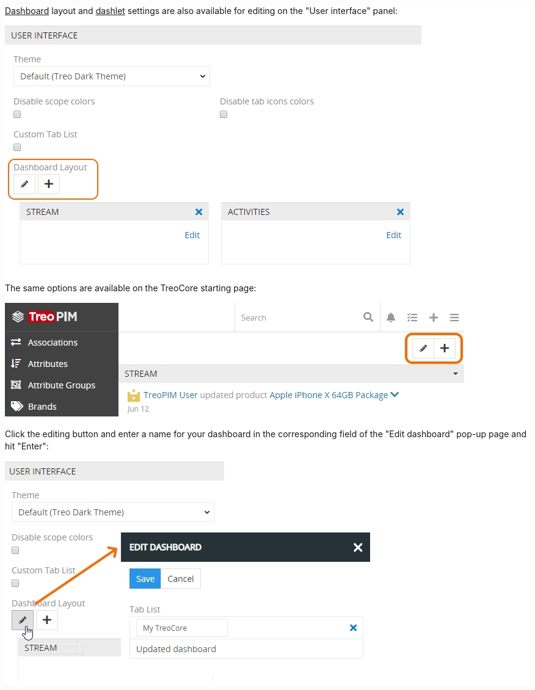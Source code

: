 [Dashboard](#dashboard) layout and [dashlet](#dashlets) settings are also available for editing on the "User interface" panel:

![Dashboard settings](../../_assets/user-interface/ui-dashboard.jpg) 

The same options are available on the TreoCore starting page:

![PIM dashboard editing](../../_assets/user-interface/pim-dashboard-edit.jpg)

Click the editing button and enter a name for your dashboard in the corresponding field of the "Edit dashboard" pop-up page and hit "Enter":

![Dashboard editing](../../_assets/user-interface/ui-dashboard-edit.jpg)
